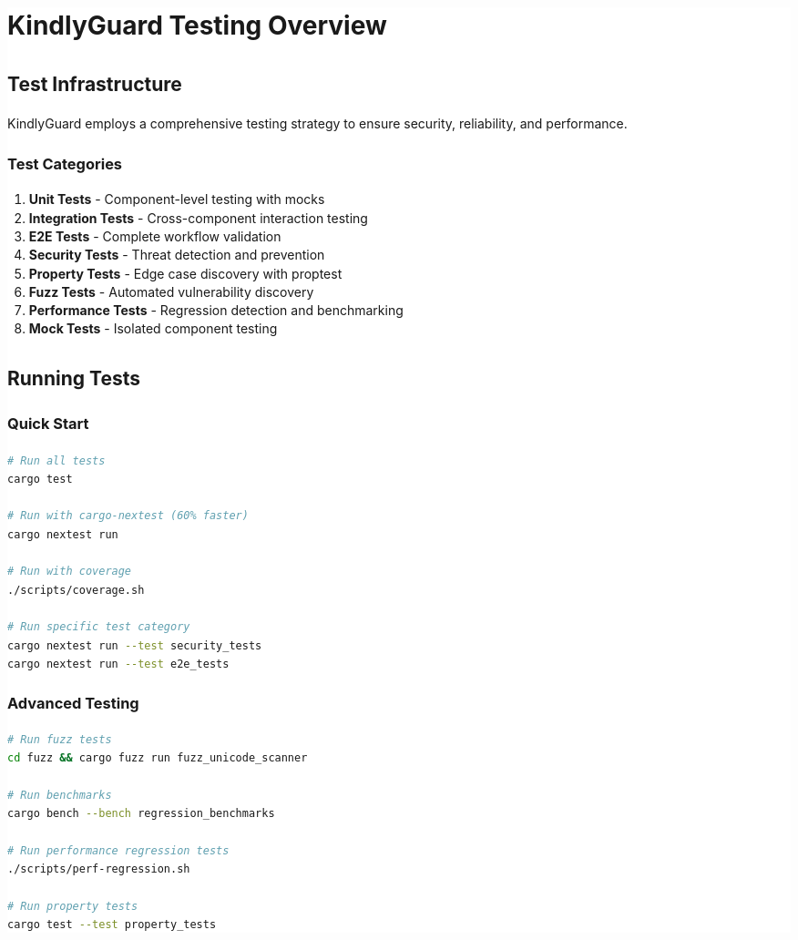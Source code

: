 # KindlyGuard Testing Overview

## Test Infrastructure

KindlyGuard employs a comprehensive testing strategy to ensure security, reliability, and performance.

### Test Categories

1. **Unit Tests** - Component-level testing with mocks
2. **Integration Tests** - Cross-component interaction testing
3. **E2E Tests** - Complete workflow validation
4. **Security Tests** - Threat detection and prevention
5. **Property Tests** - Edge case discovery with proptest
6. **Fuzz Tests** - Automated vulnerability discovery
7. **Performance Tests** - Regression detection and benchmarking
8. **Mock Tests** - Isolated component testing

## Running Tests

### Quick Start

```bash
# Run all tests
cargo test

# Run with cargo-nextest (60% faster)
cargo nextest run

# Run with coverage
./scripts/coverage.sh

# Run specific test category
cargo nextest run --test security_tests
cargo nextest run --test e2e_tests
```

### Advanced Testing

```bash
# Run fuzz tests
cd fuzz && cargo fuzz run fuzz_unicode_scanner

# Run benchmarks
cargo bench --bench regression_benchmarks

# Run performance regression tests
./scripts/perf-regression.sh

# Run property tests
cargo test --test property_tests
```
